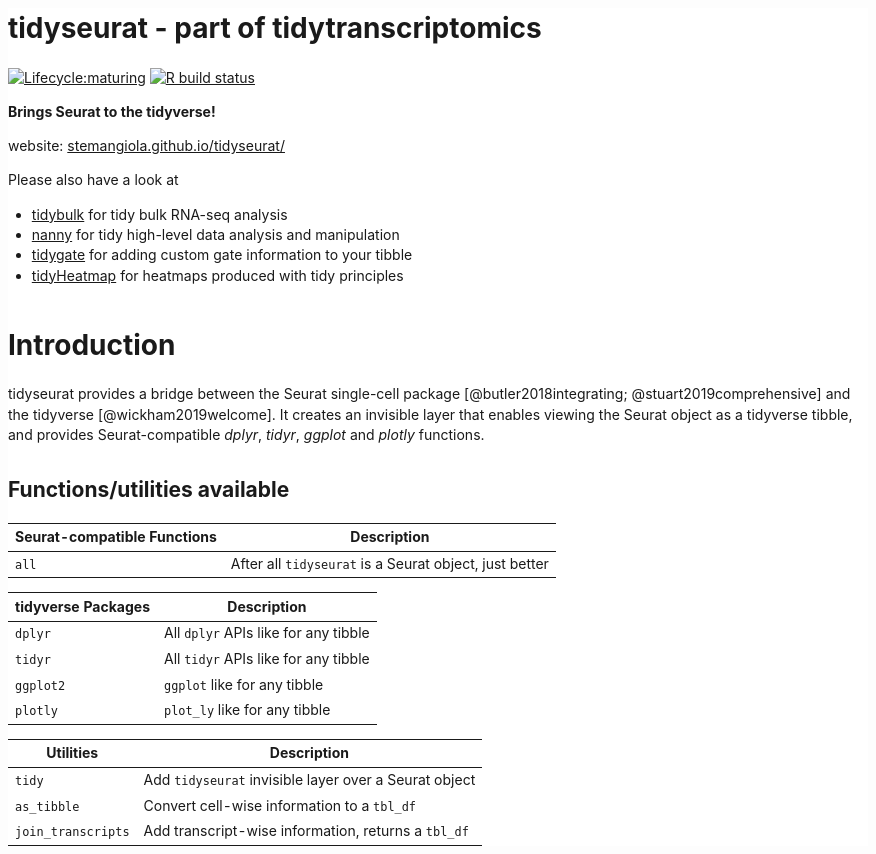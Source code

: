 tidyseurat - part of tidytranscriptomics
================



[![Lifecycle:maturing](https://img.shields.io/badge/lifecycle-maturing-blue.svg)](https://www.tidyverse.org/lifecycle/#maturing)
[![R build
status](https://github.com/stemangiola/tidyseurat/workflows/R-CMD-check-bioc/badge.svg)](https://github.com/stemangiola/tidyseurat/actions)


**Brings Seurat to the tidyverse!**

website:
[stemangiola.github.io/tidyseurat/](https://stemangiola.github.io/tidyseurat/)

Please also have a look at

-   [tidybulk](https://stemangiola.github.io/tidybulk/) for tidy bulk
    RNA-seq analysis
-   [nanny](https://github.com/stemangiola/nanny) for tidy high-level
    data analysis and manipulation
-   [tidygate](https://github.com/stemangiola/tidygate) for adding
    custom gate information to your tibble
-   [tidyHeatmap](https://stemangiola.github.io/tidyHeatmap/) for
    heatmaps produced with tidy principles

Introduction
============

tidyseurat provides a bridge between the Seurat single-cell package
\[@butler2018integrating; @stuart2019comprehensive\] and the tidyverse
\[@wickham2019welcome\]. It creates an invisible layer that enables
viewing the Seurat object as a tidyverse tibble, and provides
Seurat-compatible *dplyr*, *tidyr*, *ggplot* and *plotly* functions.

Functions/utilities available
-----------------------------

| Seurat-compatible Functions | Description                                            |
|-----------------------------|--------------------------------------------------------|
| `all`                       | After all `tidyseurat` is a Seurat object, just better |

| tidyverse Packages | Description                          |
|--------------------|--------------------------------------|
| `dplyr`            | All `dplyr` APIs like for any tibble |
| `tidyr`            | All `tidyr` APIs like for any tibble |
| `ggplot2`          | `ggplot` like for any tibble         |
| `plotly`           | `plot_ly` like for any tibble        |

| Utilities          | Description                                           |
|--------------------|-------------------------------------------------------|
| `tidy`             | Add `tidyseurat` invisible layer over a Seurat object |
| `as_tibble`        | Convert cell-wise information to a `tbl_df`           |
| `join_transcripts` | Add transcript-wise information, returns a `tbl_df`   |
